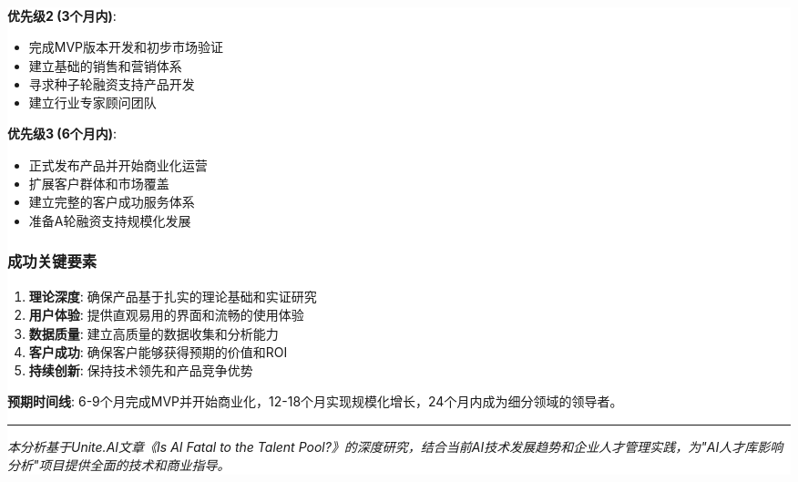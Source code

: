 **优先级2 (3个月内)**:
- 完成MVP版本开发和初步市场验证
- 建立基础的销售和营销体系
- 寻求种子轮融资支持产品开发
- 建立行业专家顾问团队

**优先级3 (6个月内)**:
- 正式发布产品并开始商业化运营
- 扩展客户群体和市场覆盖
- 建立完整的客户成功服务体系
- 准备A轮融资支持规模化发展

### 成功关键要素

1. **理论深度**: 确保产品基于扎实的理论基础和实证研究
2. **用户体验**: 提供直观易用的界面和流畅的使用体验
3. **数据质量**: 建立高质量的数据收集和分析能力
4. **客户成功**: 确保客户能够获得预期的价值和ROI
5. **持续创新**: 保持技术领先和产品竞争优势

**预期时间线**: 6-9个月完成MVP并开始商业化，12-18个月实现规模化增长，24个月内成为细分领域的领导者。

---

*本分析基于Unite.AI文章《Is AI Fatal to the Talent Pool?》的深度研究，结合当前AI技术发展趋势和企业人才管理实践，为"AI人才库影响分析"项目提供全面的技术和商业指导。*